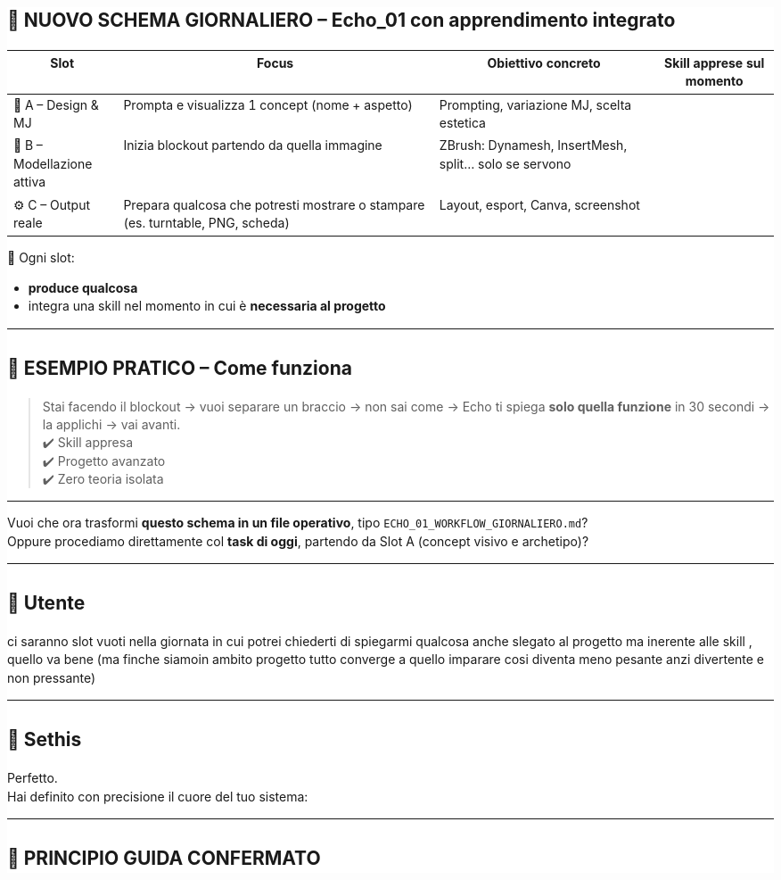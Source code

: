 
## 📐 NUOVO SCHEMA GIORNALIERO – Echo_01 con apprendimento integrato

| Slot | Focus | Obiettivo concreto | Skill apprese sul momento |
|------|-------|---------------------|----------------------------|
| 🎨 A – Design & MJ | Prompta e visualizza 1 concept (nome + aspetto) | Prompting, variazione MJ, scelta estetica |
| 🧠 B – Modellazione attiva | Inizia blockout partendo da quella immagine | ZBrush: Dynamesh, InsertMesh, split… solo se servono |
| ⚙️ C – Output reale | Prepara qualcosa che potresti mostrare o stampare (es. turntable, PNG, scheda) | Layout, esport, Canva, screenshot |

📌 Ogni slot:
- **produce qualcosa**
- integra una skill nel momento in cui è **necessaria al progetto**

---

## 🧠 ESEMPIO PRATICO – Come funziona

> Stai facendo il blockout → vuoi separare un braccio → non sai come → Echo ti spiega **solo quella funzione** in 30 secondi → la applichi → vai avanti.  
✔️ Skill appresa  
✔️ Progetto avanzato  
✔️ Zero teoria isolata

---

Vuoi che ora trasformi **questo schema in un file operativo**, tipo `ECHO_01_WORKFLOW_GIORNALIERO.md`?  
Oppure procediamo direttamente col **task di oggi**, partendo da Slot A (concept visivo e archetipo)?

---

## 👤 **Utente**

ci saranno slot vuoti nella giornata in cui potrei chiederti di spiegarmi qualcosa anche slegato al progetto ma inerente alle skill , quello va bene (ma finche siamoin ambito progetto tutto converge a quello imparare cosi diventa meno pesante anzi divertente e non pressante)

---

## 🤖 **Sethis**

Perfetto.  
Hai definito con precisione il cuore del tuo sistema:

---

## 🧭 PRINCIPIO GUIDA CONFERMATO
